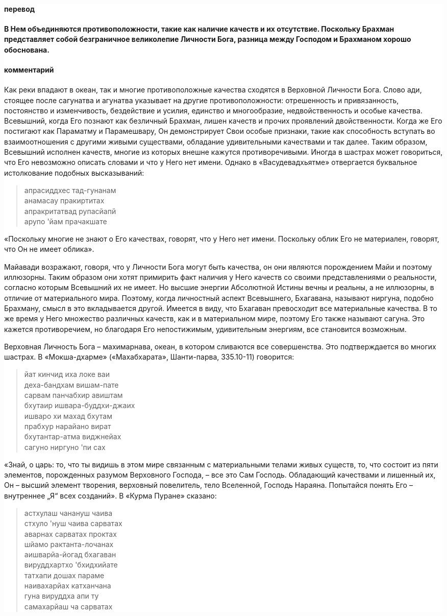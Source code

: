 #### перевод

**В Нем объединяются противоположности, такие как наличие качеств и их отсутствие. Поскольку Брахман представляет собой безграничное великолепие Личности Бога, разница между Господом и Брахманом хорошо обоснована.**

#### комментарий

Как реки впадают в океан, так и многие противоположные качества сходятся в Верховной Личности Бога. Слово ади, стоящее после сагунатва и агунатва указывает на другие противоположности: отрешенность и привязанность, постоянство и изменчивость, бездействие и усилия, единство и многообразие, недвойственность и особые качества. Всевышний, когда Его познают как безличный Брахман, лишен качеств и прочих проявлений двойственности. Когда же Его постигают как Параматму и Парамешвару, Он демонстрирует Свои особые признаки, такие как способность вступать во взаимоотношения с другими живыми существами, обладание удивительными качествами и так далее. Таким образом, Всевышний исполнен качеств, многие из которых внешне кажутся противоречивыми. Иногда в шастрах может говориться, что Его невозможно описать словами и что у Него нет имени. Однако в «Васудевадхьятме» отвергается буквальное истолкование подобных высказываний:

> апрасиддхес тад-гунанам<br/>
> анамасау пракиртитах<br/>
> апракритатвад рупасйапй<br/>
> арупо 'йам прачакшате<br/>

«Поскольку многие не знают о Его качествах, говорят, что у Него нет имени. Поскольку облик Его не материален, говорят, что Он не имеет облика».

Майавади возражают, говоря, что у Личности Бога могут быть качества, он они являются порождением Майи и поэтому иллюзорны. Таким образом они хотят примирить факт наличия у Него качеств со своими представлениями о реальности, согласно которым Всевышний их не имеет. Но высшие энергии Абсолютной Истины вечны и реальны, а не иллюзорны, в отличие от материального мира. Поэтому, когда личностный аспект Всевышнего, Бхагавана, называют ниргуна, подобно Брахману, смысл в это вкладывается другой. Имеется в виду, что Бхагаван превосходит все материальные качества. В то же время у Него множество различных качеств, как и в материальном мире, поэтому Его также называют сагуна. Это кажется противоречием, но благодаря Его непостижимым, удивительным энергиям, все становится возможным.

Верховная Личность Бога – махимарнава, океан, в котором сливаются все совершенства. Это подтверждается во многих шастрах. В «Мокша-дхарме» («Махабхарата», Шанти-парва, 335.10-11) говорится:

> йат кинчид иха локе ваи<br/>
> деха-бандхам вишам-пате<br/>
> сарвам панчабхир авиштам<br/>
> бхутаир ишвара-буддхи-джаих<br/>
> ишваро хи махад бхутам<br/>
> прабхур нарайано вират<br/>
> бхутантар-атма виджнейах<br/>
> сагуно ниргуно 'пи сах<br/>

«Знай, о царь: то, что ты видишь в этом мире связанным с материальными телами живых существ, то, что состоит из пяти элементов, порожденных разумом Верховного Господа, – все это Сам Господь. Обладающий качествами и лишенный их, Он – высший элемент творения, верховный повелитель, тело Вселенной, Господь Нараяна. Попытайся понять Его – внутреннее „Я“ всех созданий». В «Курма Пуране» сказано:

> астхулаш чанануш чаива<br/>
> стхуло 'нуш чаива сарватах<br/>
> аварнах сарватах проктах<br/>
> шйамо рактанта-лочанах<br/>
> аишварйа-йогад бхагаван<br/>
> вируддхартхо 'бхидхийате<br/>
> татхапи дошах параме<br/>
> наивахарйах катханчана<br/>
> гуна вируддха апи ту<br/>
> самахарйаш ча сарватах<br/>
